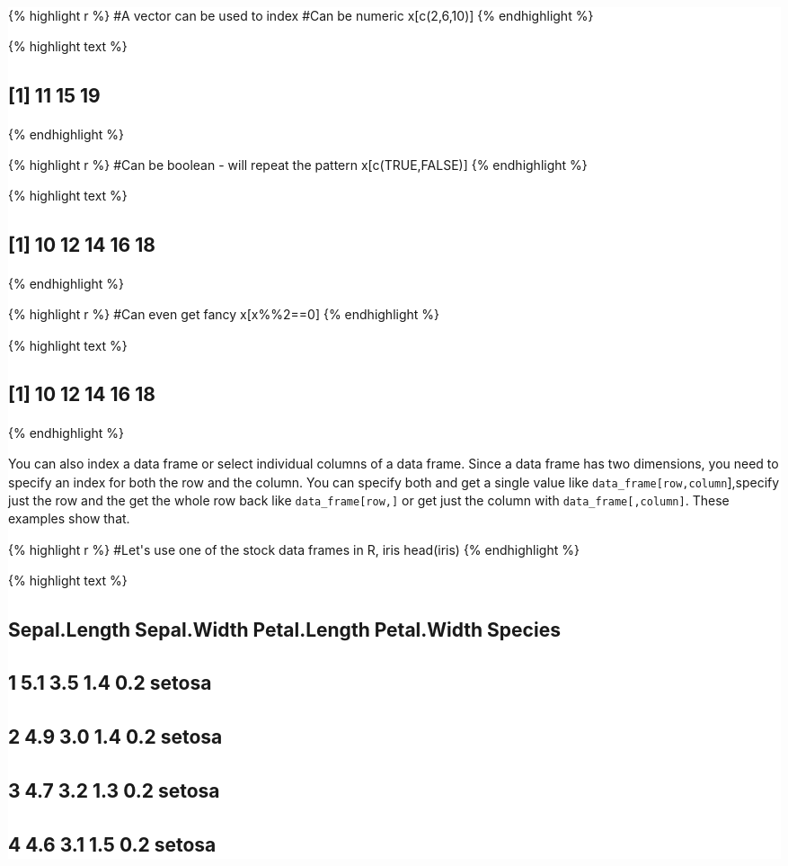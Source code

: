 {% highlight r %}
#A vector can be used to index
#Can be numeric
x[c(2,6,10)]
{% endhighlight %}



{% highlight text %}
## [1] 11 15 19
{% endhighlight %}



{% highlight r %}
#Can be boolean - will repeat the pattern 
x[c(TRUE,FALSE)]
{% endhighlight %}



{% highlight text %}
## [1] 10 12 14 16 18
{% endhighlight %}



{% highlight r %}
#Can even get fancy
x[x%%2==0]
{% endhighlight %}



{% highlight text %}
## [1] 10 12 14 16 18
{% endhighlight %}

You can also index a data frame or select individual columns of a data frame.  Since a data frame has two dimensions, you need to specify an index for both the row and the column.  You can specify both and get a single value like `data_frame[row,column`],specify just the row and the get the whole row back like `data_frame[row,]` or get just the column with `data_frame[,column]`.   These examples show that.


{% highlight r %}
#Let's use one of the stock data frames in R, iris
head(iris)
{% endhighlight %}



{% highlight text %}
##   Sepal.Length Sepal.Width Petal.Length Petal.Width Species
## 1          5.1         3.5          1.4         0.2  setosa
## 2          4.9         3.0          1.4         0.2  setosa
## 3          4.7         3.2          1.3         0.2  setosa
## 4          4.6         3.1          1.5         0.2  setosa